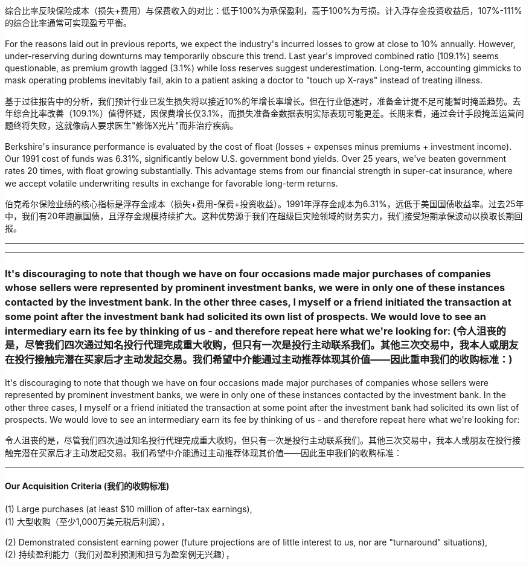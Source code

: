 综合比率反映保险成本（损失+费用）与保费收入的对比：低于100%为承保盈利，高于100%为亏损。计入浮存金投资收益后，107%-111%的综合比率通常可实现盈亏平衡。

For the reasons laid out in previous reports, we expect the industry's incurred losses to grow at close to 10% annually. However, under-reserving during downturns may temporarily obscure this trend. Last year's improved combined ratio (109.1%) seems questionable, as premium growth lagged (3.1%) while loss reserves suggest underestimation. Long-term, accounting gimmicks to mask operating problems inevitably fail, akin to a patient asking a doctor to "touch up X-rays" instead of treating illness.

基于过往报告中的分析，我们预计行业已发生损失将以接近10%的年增长率增长。但在行业低迷时，准备金计提不足可能暂时掩盖趋势。去年综合比率改善（109.1%）值得怀疑，因保费增长仅3.1%，而损失准备金数据表明实际表现可能更差。长期来看，通过会计手段掩盖运营问题终将失败，这就像病人要求医生"修饰X光片"而非治疗疾病。

Berkshire's insurance performance is evaluated by the cost of float (losses + expenses minus premiums + investment income). Our 1991 cost of funds was 6.31%, significantly below U.S. government bond yields. Over 25 years, we've beaten government rates 20 times, with float growing substantially. This advantage stems from our financial strength in super-cat insurance, where we accept volatile underwriting results in exchange for favorable long-term returns.

伯克希尔保险业绩的核心指标是浮存金成本（损失+费用-保费+投资收益）。1991年浮存金成本为6.31%，远低于美国国债收益率。过去25年中，我们有20年跑赢国债，且浮存金规模持续扩大。这种优势源于我们在超级巨灾险领域的财务实力，我们接受短期承保波动以换取长期回报。

---
---

### It's discouraging to note that though we have on four occasions made major purchases of companies whose sellers were represented by prominent investment banks, we were in only one of these instances contacted by the investment bank. In the other three cases, I myself or a friend initiated the transaction at some point after the investment bank had solicited its own list of prospects. We would love to see an intermediary earn its fee by thinking of us - and therefore repeat here what we're looking for: (令人沮丧的是，尽管我们四次通过知名投行代理完成重大收购，但只有一次是投行主动联系我们。其他三次交易中，我本人或朋友在投行接触完潜在买家后才主动发起交易。我们希望中介能通过主动推荐体现其价值——因此重申我们的收购标准：)

It's discouraging to note that though we have on four occasions made major purchases of companies whose sellers were represented by prominent investment banks, we were in only one of these instances contacted by the investment bank. In the other three cases, I myself or a friend initiated the transaction at some point after the investment bank had solicited its own list of prospects. We would love to see an intermediary earn its fee by thinking of us - and therefore repeat here what we're looking for:

令人沮丧的是，尽管我们四次通过知名投行代理完成重大收购，但只有一次是投行主动联系我们。其他三次交易中，我本人或朋友在投行接触完潜在买家后才主动发起交易。我们希望中介能通过主动推荐体现其价值——因此重申我们的收购标准：

---

#### Our Acquisition Criteria (我们的收购标准)

(1) Large purchases (at least $10 million of after-tax earnings),  
(1) 大型收购（至少1,000万美元税后利润），  

(2) Demonstrated consistent earning power (future projections are of little interest to us, nor are "turnaround" situations),  
(2) 持续盈利能力（我们对盈利预测和扭亏为盈案例无兴趣），  
